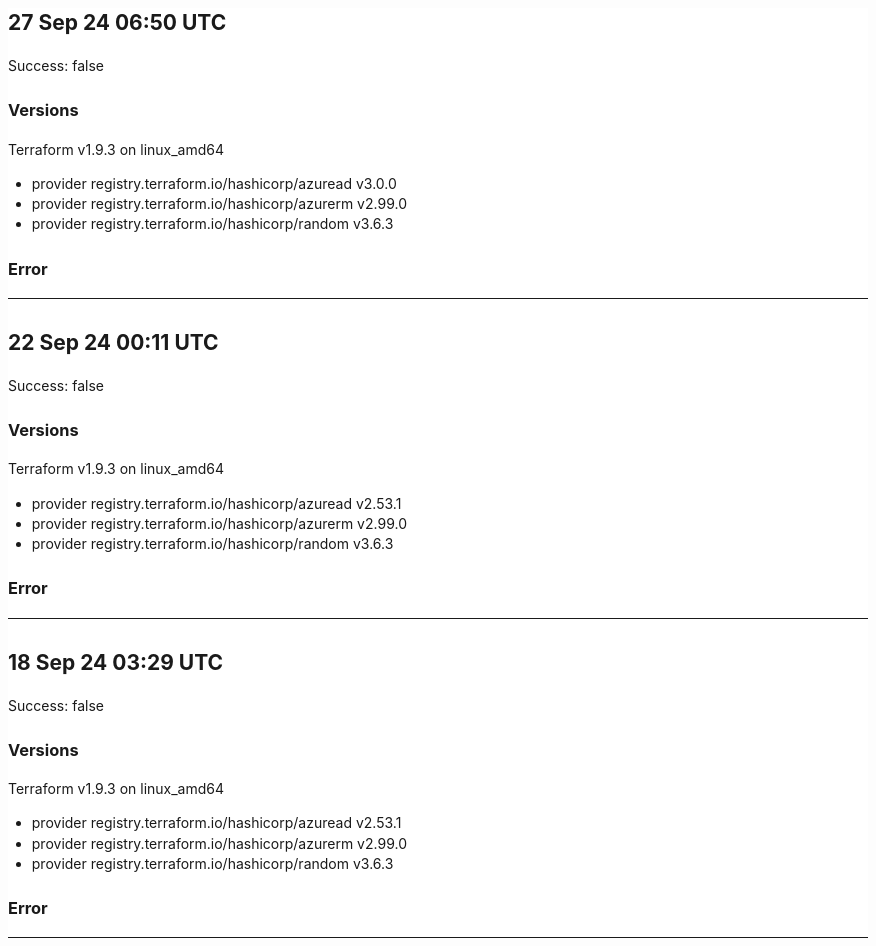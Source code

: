 ## 27 Sep 24 06:50 UTC

Success: false

### Versions

Terraform v1.9.3
on linux_amd64
+ provider registry.terraform.io/hashicorp/azuread v3.0.0
+ provider registry.terraform.io/hashicorp/azurerm v2.99.0
+ provider registry.terraform.io/hashicorp/random v3.6.3

### Error



---

## 22 Sep 24 00:11 UTC

Success: false

### Versions

Terraform v1.9.3
on linux_amd64
+ provider registry.terraform.io/hashicorp/azuread v2.53.1
+ provider registry.terraform.io/hashicorp/azurerm v2.99.0
+ provider registry.terraform.io/hashicorp/random v3.6.3

### Error



---

## 18 Sep 24 03:29 UTC

Success: false

### Versions

Terraform v1.9.3
on linux_amd64
+ provider registry.terraform.io/hashicorp/azuread v2.53.1
+ provider registry.terraform.io/hashicorp/azurerm v2.99.0
+ provider registry.terraform.io/hashicorp/random v3.6.3

### Error



---
